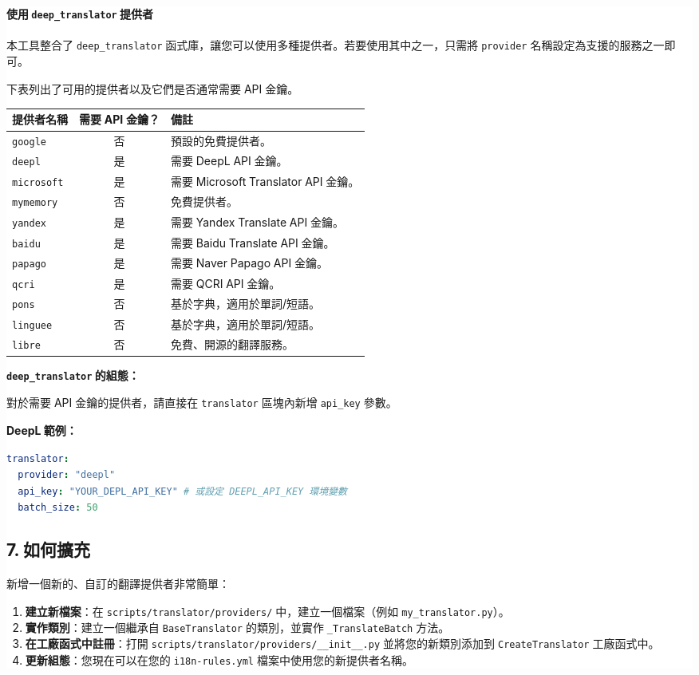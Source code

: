 #### 使用 `deep_translator` 提供者

本工具整合了 `deep_translator` 函式庫，讓您可以使用多種提供者。若要使用其中之一，只需將 `provider` 名稱設定為支援的服務之一即可。

下表列出了可用的提供者以及它們是否通常需要 API 金鑰。

| 提供者名稱  | 需要 API 金鑰？ | 備註                                 |
| :---------- | :-------------: | :----------------------------------- |
| `google`    |       否        | 預設的免費提供者。                   |
| `deepl`     |       是        | 需要 DeepL API 金鑰。                |
| `microsoft` |       是        | 需要 Microsoft Translator API 金鑰。 |
| `mymemory`  |       否        | 免費提供者。                         |
| `yandex`    |       是        | 需要 Yandex Translate API 金鑰。     |
| `baidu`     |       是        | 需要 Baidu Translate API 金鑰。      |
| `papago`    |       是        | 需要 Naver Papago API 金鑰。         |
| `qcri`      |       是        | 需要 QCRI API 金鑰。                 |
| `pons`      |       否        | 基於字典，適用於單詞/短語。          |
| `linguee`   |       否        | 基於字典，適用於單詞/短語。          |
| `libre`     |       否        | 免費、開源的翻譯服務。               |

**`deep_translator` 的組態：**

對於需要 API 金鑰的提供者，請直接在 `translator` 區塊內新增 `api_key` 參數。

**DeepL 範例：**

```yaml
translator:
  provider: "deepl"
  api_key: "YOUR_DEPL_API_KEY" # 或設定 DEEPL_API_KEY 環境變數
  batch_size: 50
```

## 7. 如何擴充

新增一個新的、自訂的翻譯提供者非常簡單：

1.  **建立新檔案**：在 `scripts/translator/providers/` 中，建立一個檔案（例如 `my_translator.py`）。
2.  **實作類別**：建立一個繼承自 `BaseTranslator` 的類別，並實作 `_TranslateBatch` 方法。
3.  **在工廠函式中註冊**：打開 `scripts/translator/providers/__init__.py` 並將您的新類別添加到 `CreateTranslator` 工廠函式中。
4.  **更新組態**：您現在可以在您的 `i18n-rules.yml` 檔案中使用您的新提供者名稱。
